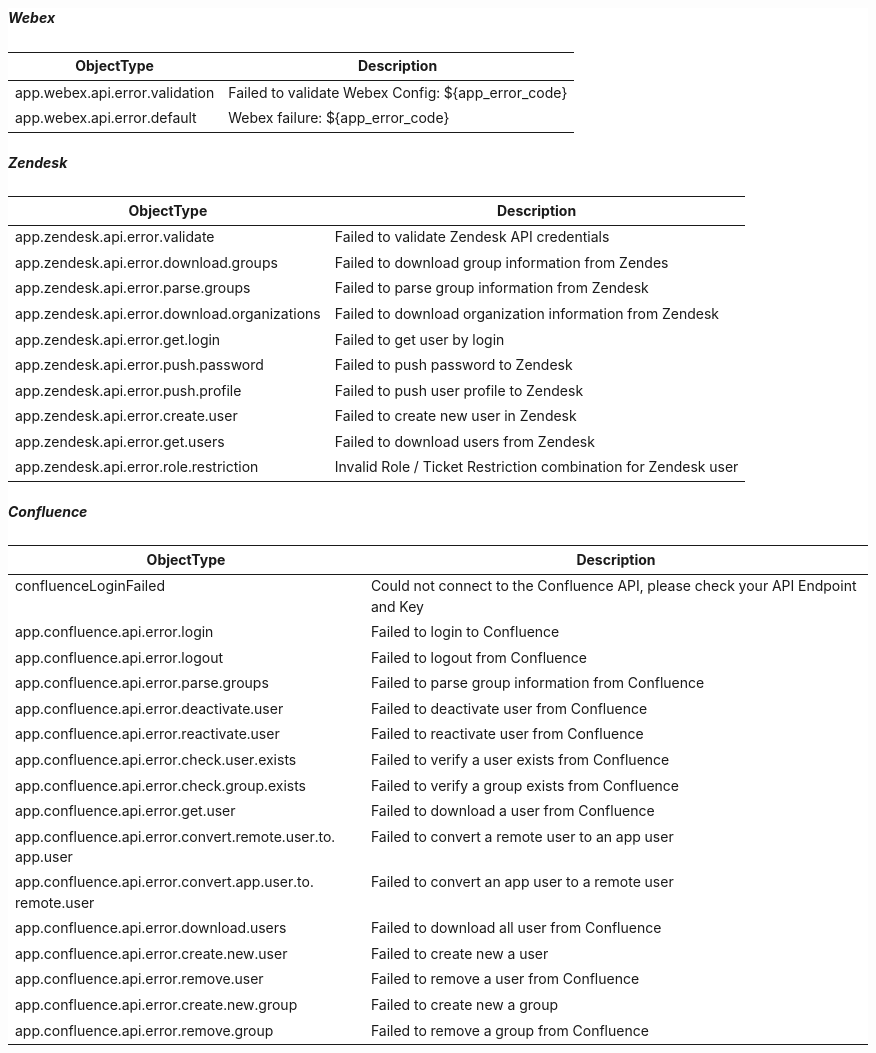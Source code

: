 
##### Webex

ObjectType | Description
--- | ---
app.<wbr>webex.<wbr>api.<wbr>error.<wbr>validation | Failed to validate Webex Config: ${app_error_code}
app.<wbr>webex.<wbr>api.<wbr>error.<wbr>default | Webex failure: ${app_error_code}


##### Zendesk

ObjectType | Description
--- | ---
app.<wbr>zendesk.<wbr>api.<wbr>error.<wbr>validate | Failed to validate Zendesk API credentials
app.<wbr>zendesk.<wbr>api.<wbr>error.<wbr>download.<wbr>groups | Failed to download group information from Zendes
app.<wbr>zendesk.<wbr>api.<wbr>error.<wbr>parse.<wbr>groups | Failed to parse group information from Zendesk
app.<wbr>zendesk.<wbr>api.<wbr>error.<wbr>download.<wbr>organizations | Failed to download organization information from Zendesk
app.<wbr>zendesk.<wbr>api.<wbr>error.<wbr>get.<wbr>login | Failed to get user by login
app.<wbr>zendesk.<wbr>api.<wbr>error.<wbr>push.<wbr>password | Failed to push password to Zendesk
app.<wbr>zendesk.<wbr>api.<wbr>error.<wbr>push.<wbr>profile | Failed to push user profile to Zendesk
app.<wbr>zendesk.<wbr>api.<wbr>error.<wbr>create.<wbr>user | Failed to create new user in Zendesk
app.<wbr>zendesk.<wbr>api.<wbr>error.<wbr>get.<wbr>users | Failed to download users from Zendesk
app.<wbr>zendesk.<wbr>api.<wbr>error.<wbr>role.<wbr>restriction | Invalid Role / Ticket Restriction combination for Zendesk user


##### Confluence

ObjectType | Description
--- | ---
confluenceLoginFailed | Could not connect to the Confluence API, please check your API Endpoint and Key
app.<wbr>confluence.<wbr>api.<wbr>error.<wbr>login | Failed to login to Confluence
app.<wbr>confluence.<wbr>api.<wbr>error.<wbr>logout | Failed to logout from Confluence
app.<wbr>confluence.<wbr>api.<wbr>error.<wbr>parse.<wbr>groups | Failed to parse group information from Confluence
app.<wbr>confluence.<wbr>api.<wbr>error.<wbr>deactivate.<wbr>user | Failed to deactivate user from Confluence
app.<wbr>confluence.<wbr>api.<wbr>error.<wbr>reactivate.<wbr>user | Failed to reactivate user from Confluence
app.<wbr>confluence.<wbr>api.<wbr>error.<wbr>check.<wbr>user.<wbr>exists | Failed to verify a user exists from Confluence
app.<wbr>confluence.<wbr>api.<wbr>error.<wbr>check.<wbr>group.<wbr>exists | Failed to verify a group exists from Confluence
app.<wbr>confluence.<wbr>api.<wbr>error.<wbr>get.<wbr>user | Failed to download a user from Confluence
app.<wbr>confluence.<wbr>api.<wbr>error.<wbr>convert.<wbr>remote.<wbr>user.<wbr>to.<wbr>app.<wbr>user | Failed to convert a remote user to an app user
app.<wbr>confluence.<wbr>api.<wbr>error.<wbr>convert.<wbr>app.<wbr>user.<wbr>to.<wbr>remote.<wbr>user | Failed to convert an app user to a remote user
app.<wbr>confluence.<wbr>api.<wbr>error.<wbr>download.<wbr>users | Failed to download all user from Confluence
app.<wbr>confluence.<wbr>api.<wbr>error.<wbr>create.<wbr>new.<wbr>user | Failed to create new a user
app.<wbr>confluence.<wbr>api.<wbr>error.<wbr>remove.<wbr>user | Failed to remove a user from Confluence
app.<wbr>confluence.<wbr>api.<wbr>error.<wbr>create.<wbr>new.<wbr>group | Failed to create new a group
app.<wbr>confluence.<wbr>api.<wbr>error.<wbr>remove.<wbr>group | Failed to remove a group from Confluence